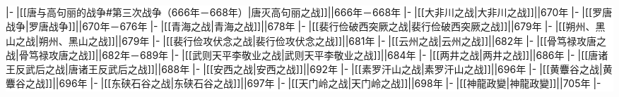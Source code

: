 |-
|[[唐与高句丽的战争#第三次战争（666年－668年）|唐灭高句丽之战]]||666年－668年
|-
|[[大非川之战|大非川之战]]||670年
|-
|[[罗唐战争|罗唐战争]]||670年－676年
|-
|[[青海之战|青海之战]]||678年
|-
|[[裴行俭破西突厥之战|裴行俭破西突厥之战]]||679年
|-
|[[朔州、黑山之战|朔州、黑山之战]]||679年
|-
|[[裴行俭攻伏念之战|裴行俭攻伏念之战]]||681年
|-
|[[云州之战|云州之战]]||682年
|-
|[[骨笃禄攻唐之战|骨笃禄攻唐之战]]||682年－689年
|-
|[[武则天平李敬业之战|武则天平李敬业之战]]||684年
|-
|[[两井之战|两井之战]]||686年
|-
|[[唐诸王反武后之战|唐诸王反武后之战]]||688年
|-
|[[安西之战|安西之战]]||692年
|-
|[[素罗汗山之战|素罗汗山之战]]||696年
|-
|[[黄麞谷之战|黄麞谷之战]]||696年
|-
|[[东硖石谷之战|东硖石谷之战]]||697年
|-
|[[天门岭之战|天门岭之战]]||698年
|-
|[[神龍政變|神龍政變]]||705年
|-